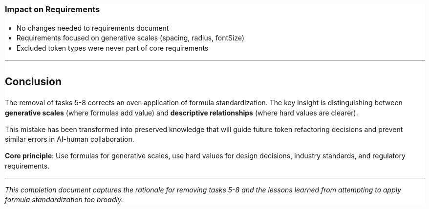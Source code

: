 ### Impact on Requirements

- No changes needed to requirements document
- Requirements focused on generative scales (spacing, radius, fontSize)
- Excluded token types were never part of core requirements

---

## Conclusion

The removal of tasks 5-8 corrects an over-application of formula standardization. The key insight is distinguishing between **generative scales** (where formulas add value) and **descriptive relationships** (where hard values are clearer).

This mistake has been transformed into preserved knowledge that will guide future token refactoring decisions and prevent similar errors in AI-human collaboration.

**Core principle**: Use formulas for generative scales, use hard values for design decisions, industry standards, and regulatory requirements.

---

*This completion document captures the rationale for removing tasks 5-8 and the lessons learned from attempting to apply formula standardization too broadly.*
